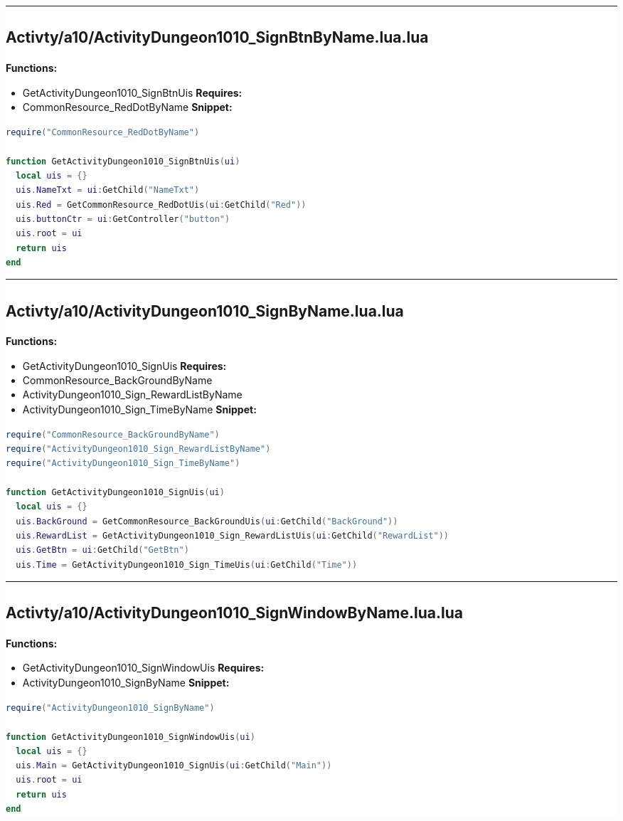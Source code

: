 ```lua
```

---

## Activty/a10/ActivityDungeon1010_SignBtnByName.lua.lua
**Functions:**
- GetActivityDungeon1010_SignBtnUis
**Requires:**
- CommonResource_RedDotByName
**Snippet:**
```lua
require("CommonResource_RedDotByName")

function GetActivityDungeon1010_SignBtnUis(ui)
  local uis = {}
  uis.NameTxt = ui:GetChild("NameTxt")
  uis.Red = GetCommonResource_RedDotUis(ui:GetChild("Red"))
  uis.buttonCtr = ui:GetController("button")
  uis.root = ui
  return uis
end
```

---

## Activty/a10/ActivityDungeon1010_SignByName.lua.lua
**Functions:**
- GetActivityDungeon1010_SignUis
**Requires:**
- CommonResource_BackGroundByName
- ActivityDungeon1010_Sign_RewardListByName
- ActivityDungeon1010_Sign_TimeByName
**Snippet:**
```lua
require("CommonResource_BackGroundByName")
require("ActivityDungeon1010_Sign_RewardListByName")
require("ActivityDungeon1010_Sign_TimeByName")

function GetActivityDungeon1010_SignUis(ui)
  local uis = {}
  uis.BackGround = GetCommonResource_BackGroundUis(ui:GetChild("BackGround"))
  uis.RewardList = GetActivityDungeon1010_Sign_RewardListUis(ui:GetChild("RewardList"))
  uis.GetBtn = ui:GetChild("GetBtn")
  uis.Time = GetActivityDungeon1010_Sign_TimeUis(ui:GetChild("Time"))
```

---

## Activty/a10/ActivityDungeon1010_SignWindowByName.lua.lua
**Functions:**
- GetActivityDungeon1010_SignWindowUis
**Requires:**
- ActivityDungeon1010_SignByName
**Snippet:**
```lua
require("ActivityDungeon1010_SignByName")

function GetActivityDungeon1010_SignWindowUis(ui)
  local uis = {}
  uis.Main = GetActivityDungeon1010_SignUis(ui:GetChild("Main"))
  uis.root = ui
  return uis
end
```